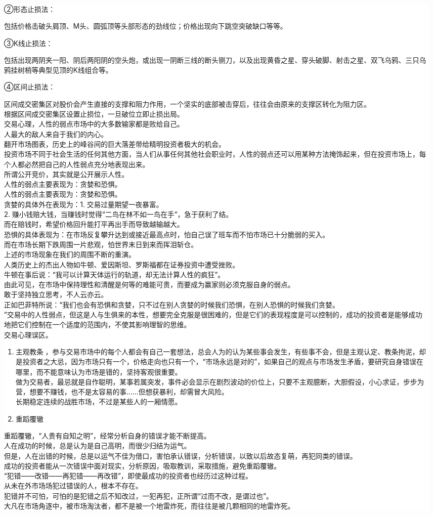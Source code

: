   

②形态止损法：

  

包括价格击破头肩顶、M头、圆弧顶等头部形态的劲线位；价格出现向下跳空突破缺口等等。  

  

③K线止损法：

  

包括出现两阴夹一阳、阴后两阳阴的空头炮，或出现一阴断三线的断头铡刀，以及出现黄昏之星、穿头破脚、射击之星、双飞乌鸦、三只乌鸦挂树梢等典型见顶的K线组合等。  

  

④区间止损法：

  

区间成交密集区对股价会产生直接的支撑和阻力作用，一个坚实的底部被击穿后，往往会由原来的支撑区转化为阻力区。  
根据区间成交密集区设置止损位，一旦破位立即止损出局。  
交易心理，人性的弱点市场中的大多数输家都是败给自己。  
人最大的敌人来自于我们的内心。  
翻开市场图表，历史上的峰谷间的巨大落差带给精明投资者极大的机会。  
投资市场不同于社会生活的任何其他方面，当人们从事任何其他社会职业时，人性的弱点还可以用某种方法掩饰起来，但在投资市场上，每个人都必然把自己的人性弱点充分地表现出来。  
所谓公开竞价，其实就是公开展示人性。  
人性的弱点主要表现为：贪婪和恐惧。  
人性的弱点主要表现为：贪婪和恐惧。  
贪婪的具体外在表现为：1. 交易过量期望一夜暴富。  
2. 赚小钱赔大钱，当赚钱时觉得“二鸟在林不如一鸟在手”，急于获利了结。  
而在赔钱时，希望价格回升能打平再出手而导致越输越大。  
恐惧的具体表现为：在市场反复攀升达到或接近最高点时，怕自己误了班车而不怕市场已十分脆弱的买入。  
而在市场长期下跌周围一片悲观，怕世界末日到来而挥泪斩仓。  
上述的市场现象在我们的周围不断的重演。  
人类历史上的杰出人物如牛顿、爱因斯坦、罗斯福都在证券投资中遭受挫败。  
牛顿在事后说：“我可以计算天体运行的轨道，却无法计算人性的疯狂”。  
由此可见，在市场中保持理性和清醒是何等的难能可贵，而要成为赢家则必须克服自身的弱点。  
敢于坚持独立思考，不人云亦云。  
正如巴菲特所说：“我们也会有恐惧和贪婪，只不过在别人贪婪的时候我们恐惧，在别人恐惧的时候我们贪婪。  
”交易中的人性弱点，但这是人与生俱来的本性，想要完全克服是很困难的，但是它们的表现程度是可以控制的，成功的投资者是能够成功地把它们控制在一个适度的范围内，不使其影响理智的思维。  
交易心理误区。  

  

1. 主观教条 ，参与交易市场中的每个人都会有自己一套想法，总会人为的认为某些事会发生，有些事不会，但是主观认定、教条拘泥，却是投资者之大忌，因为市场只有一个，价格走向也只有一个，“市场永远是对的”，如果自己的观点与市场发生矛盾，要研究自身错误在哪里，而不能意味认为市场是错的，坚持客观很重要。  
做为交易者，最忌就是自作聪明，某事若属突发，事件必会显示在剧烈波动的价位上，只要不主观臆断，大胆假设，小心求证，步步为营，想要不赚钱，也不是太容易的事……但想获暴利，却需冒大风险。  
长期稳定连续的战胜市场，不过是某些人的一厢情愿。  

  

2. 重蹈覆辙

  

重蹈覆辙，“人贵有自知之明”，经常分析自身的错误才能不断提高。  
人在成功的时候，总是认为是自己高明，而很少归结为运气。  
但是，人在出错的时候，总是以运气不佳为借口，害怕承认错误，分析错误，以致以后故态复萌，再犯同类的错误。  
成功的投资者能从一次错误中面对现实，分析原因，吸取教训，采取措施，避免重蹈覆辙。  
“犯错——改错——再犯错——再改错”，即使最成功的投资者也经历过这种过程。  
从未在外市场场犯过错误的人，根本不存在。  
犯错并不可怕，可怕的是犯错之后不知改过，一犯再犯，正所谓“过而不改，是谓过也”。  
大凡在市场角逐中，被市场淘汰者，都不是被一个地雷炸死，而往往是被几颗相同的地雷炸死。  
